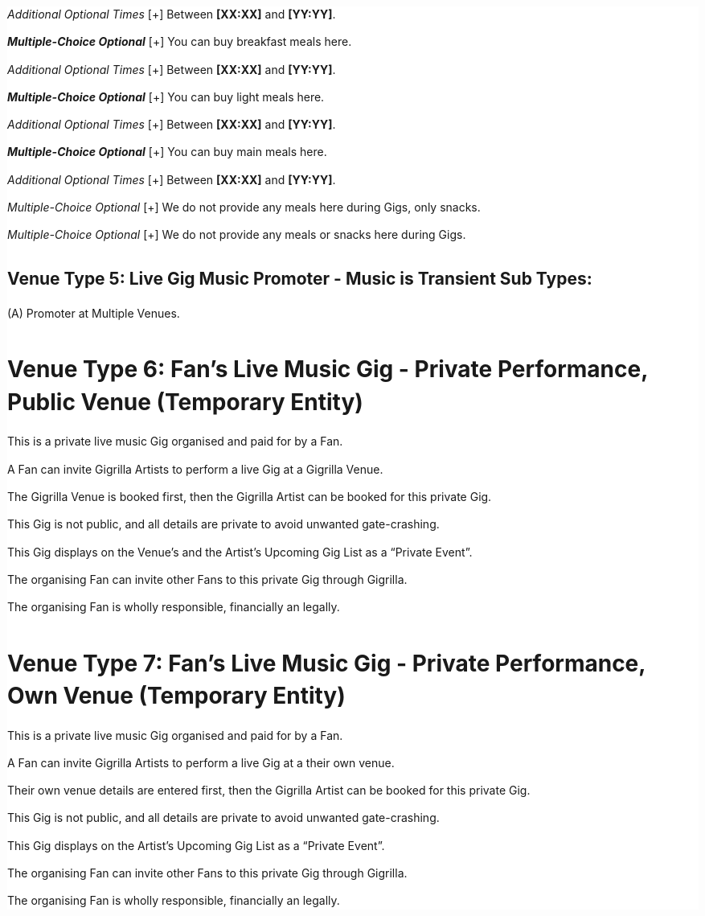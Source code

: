 *Additional Optional Times* [+] Between **[**XX:XX**]** and **[**YY:YY**]**.

***Multiple-Choice Optional*** [+] You can buy breakfast meals here.

*Additional Optional Times* [+] Between **[**XX:XX**]** and **[**YY:YY**]**.

***Multiple-Choice Optional*** [+] You can buy light meals here.

*Additional Optional Times* [+] Between **[**XX:XX**]** and **[**YY:YY**]**.

***Multiple-Choice Optional*** [+] You can buy main meals here.

*Additional Optional Times* [+] Between **[**XX:XX**]** and **[**YY:YY**]**.

*Multiple-Choice Optional* [+] We do not provide any meals here during Gigs, only snacks.

*Multiple-Choice Optional* [+] We do not provide any meals or snacks here during Gigs.

## Venue Type 5: Live Gig Music Promoter - Music is Transient Sub Types:

(A) Promoter at Multiple Venues.

# **Venue Type 6: Fan’s Live Music Gig - Private Performance, Public Venue (Temporary Entity)**

This is a private live music Gig organised and paid for by a Fan.

A Fan can invite Gigrilla Artists to perform a live Gig at a Gigrilla Venue.

The Gigrilla Venue is booked first, then the Gigrilla Artist can be booked for this private Gig.

This Gig is not public, and all details are private to avoid unwanted gate-crashing.

This Gig displays on the Venue’s and the Artist’s Upcoming Gig List as a “Private Event”.

The organising Fan can invite other Fans to this private Gig through Gigrilla.

The organising Fan is wholly responsible, financially an legally.

# **Venue Type 7: Fan’s Live Music Gig - Private Performance, Own Venue (Temporary Entity)**

This is a private live music Gig organised and paid for by a Fan.

A Fan can invite Gigrilla Artists to perform a live Gig at a their own venue.

Their own venue details are entered first, then the Gigrilla Artist can be booked for this private Gig.

This Gig is not public, and all details are private to avoid unwanted gate-crashing.

This Gig displays on the Artist’s Upcoming Gig List as a “Private Event”.

The organising Fan can invite other Fans to this private Gig through Gigrilla.

The organising Fan is wholly responsible, financially an legally.